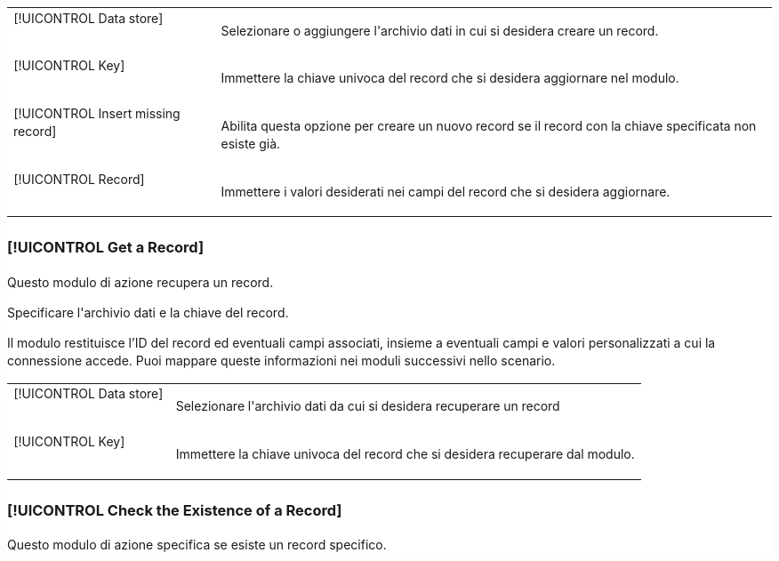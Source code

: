 <table style="table-layout:auto">
 <col> 
 <col> 
 <tbody> 
  <tr> 
   <td>[!UICONTROL Data store]</td> 
   <td> <p> Selezionare o aggiungere l'archivio dati in cui si desidera creare un record. </p> </td> 
  </tr> 
  <tr> 
   <td>[!UICONTROL Key] </td> 
   <td> <p>Immettere la chiave univoca del record che si desidera aggiornare nel modulo.</p> </td> 
  </tr> 
  <tr> 
   <td>[!UICONTROL Insert missing record] </td> 
   <td> <p>Abilita questa opzione per creare un nuovo record se il record con la chiave specificata non esiste già.</p> </td> 
  </tr> 
  <tr> 
   <td>[!UICONTROL Record]</td> 
   <td> <p> Immettere i valori desiderati nei campi del record che si desidera aggiornare.</p> </td> 
  </tr> 
 </tbody> 
</table>

### [!UICONTROL Get a Record]

Questo modulo di azione recupera un record.

Specificare l&#39;archivio dati e la chiave del record.

Il modulo restituisce l’ID del record ed eventuali campi associati, insieme a eventuali campi e valori personalizzati a cui la connessione accede. Puoi mappare queste informazioni nei moduli successivi nello scenario.

<table style="table-layout:auto">
 <col> 
 <col> 
 <tbody> 
  <tr> 
   <td>[!UICONTROL Data store]</td> 
   <td> <p> Selezionare l'archivio dati da cui si desidera recuperare un record</p> </td> 
  </tr> 
  <tr> 
   <td>[!UICONTROL Key] </td> 
   <td> <p>Immettere la chiave univoca del record che si desidera recuperare dal modulo.</p> </td> 
  </tr> 
 </tbody> 
</table>

### [!UICONTROL Check the Existence of a Record]

Questo modulo di azione specifica se esiste un record specifico.
